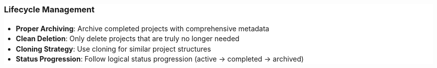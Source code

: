 ### Lifecycle Management  
- **Proper Archiving**: Archive completed projects with comprehensive metadata
- **Clean Deletion**: Only delete projects that are truly no longer needed
- **Cloning Strategy**: Use cloning for similar project structures
- **Status Progression**: Follow logical status progression (active → completed → archived)